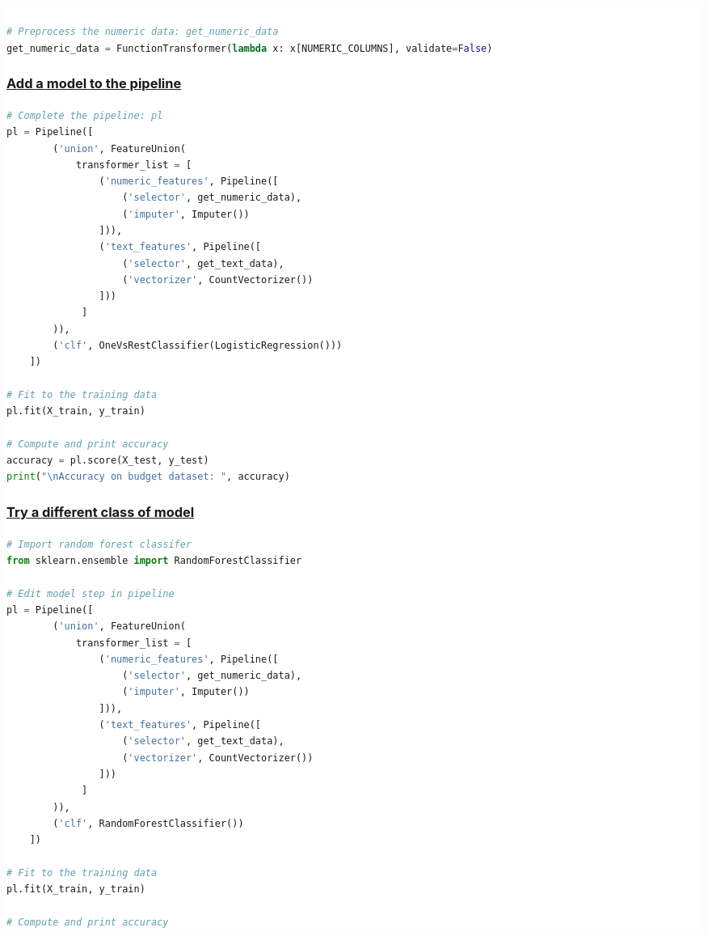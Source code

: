```Python

# Preprocess the numeric data: get_numeric_data
get_numeric_data = FunctionTransformer(lambda x: x[NUMERIC_COLUMNS], validate=False)
```

### [Add a model to the pipeline](https://campus.datacamp.com/courses/case-study-school-budgeting-with-machine-learning-in-python/improving-your-model?ex=10)

```Python
# Complete the pipeline: pl
pl = Pipeline([
        ('union', FeatureUnion(
            transformer_list = [
                ('numeric_features', Pipeline([
                    ('selector', get_numeric_data),
                    ('imputer', Imputer())
                ])),
                ('text_features', Pipeline([
                    ('selector', get_text_data),
                    ('vectorizer', CountVectorizer())
                ]))
             ]
        )),
        ('clf', OneVsRestClassifier(LogisticRegression()))
    ])

# Fit to the training data
pl.fit(X_train, y_train)

# Compute and print accuracy
accuracy = pl.score(X_test, y_test)
print("\nAccuracy on budget dataset: ", accuracy)
```

### [Try a different class of model](https://campus.datacamp.com/courses/case-study-school-budgeting-with-machine-learning-in-python/improving-your-model?ex=11)

```Python
# Import random forest classifer
from sklearn.ensemble import RandomForestClassifier

# Edit model step in pipeline
pl = Pipeline([
        ('union', FeatureUnion(
            transformer_list = [
                ('numeric_features', Pipeline([
                    ('selector', get_numeric_data),
                    ('imputer', Imputer())
                ])),
                ('text_features', Pipeline([
                    ('selector', get_text_data),
                    ('vectorizer', CountVectorizer())
                ]))
             ]
        )),
        ('clf', RandomForestClassifier())
    ])

# Fit to the training data
pl.fit(X_train, y_train)

# Compute and print accuracy
```
